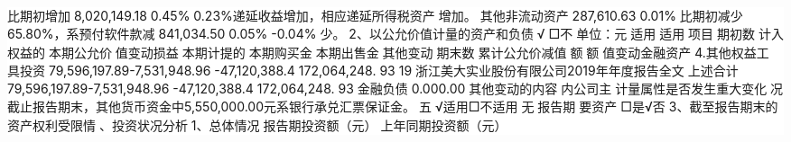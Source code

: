 比期初增加
8,020,149.18
0.45%
0.23%递延收益增加，相应递延所得税资产
增加。
其他非流动资产
287,610.63
0.01%
比期初减少65.80%，系预付软件款减
841,034.50
0.05%
-0.04%
少。
2、以公允价值计量的资产和负债
√
□不
单位：元
适用
适用
项目
期初数
计入权益的
本期公允价
值变动损益
本期计提的
本期购买金
本期出售金
其他变动
期末数
累计公允价减值
额
额
值变动金融资产
4.其他权益工
具投资
79,596,197.89-7,531,948.96
-47,120,388.4
172,064,248.
93
19
浙江美大实业股份有限公司2019年年度报告全文
上述合计
79,596,197.89-7,531,948.96
-47,120,388.4
172,064,248.
93
金融负债
0.000.00
其他变动的内容
内公司主
计量属性是否发生重大变化
况
截止报告期末，其他货币资金中5,550,000.00元系银行承兑汇票保证金。
五
√适用□不适用
无
报告期
要资产
□是√否
3、截至报告期末的资产权利受限情
、投资状况分析
1、总体情况
报告期投资额（元）
上年同期投资额（元）